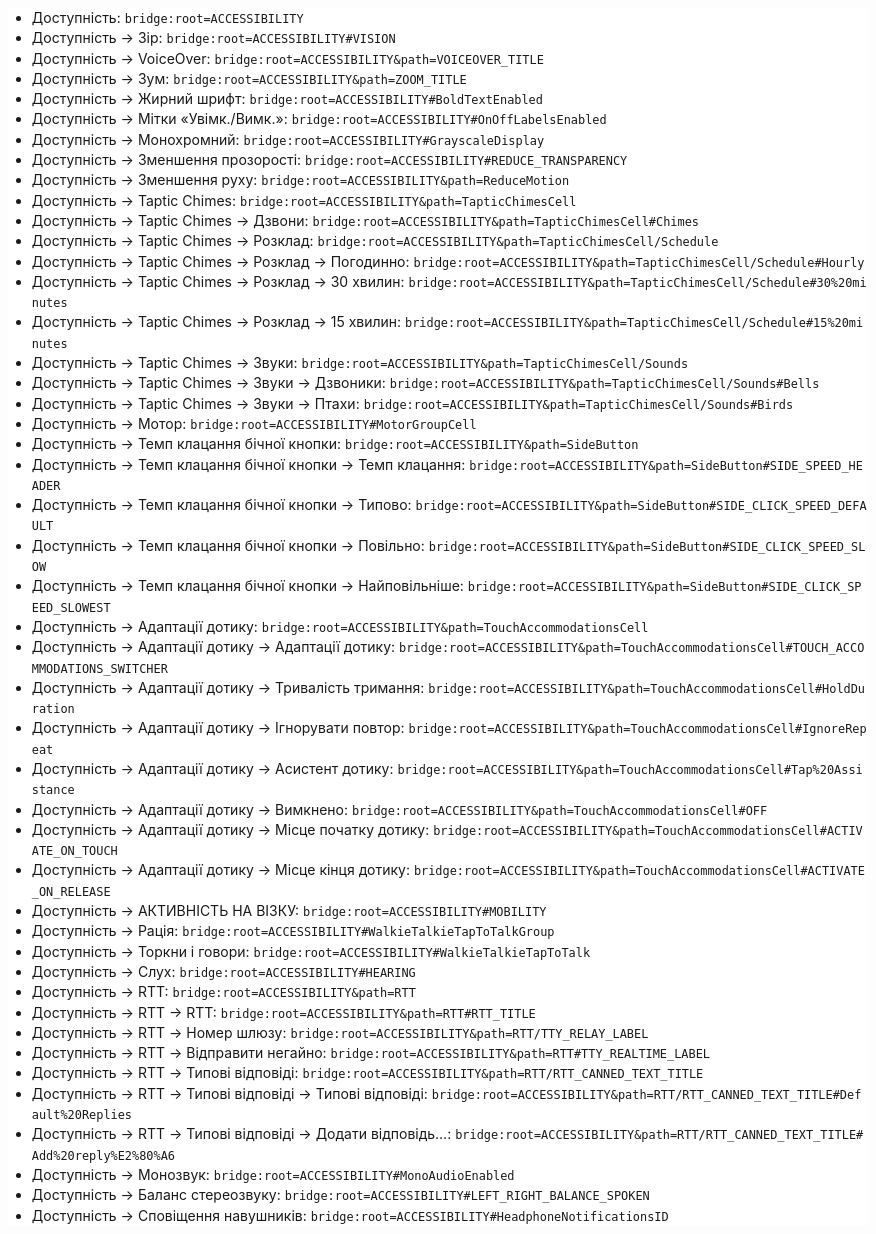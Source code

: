 - Доступність: `bridge:root=ACCESSIBILITY`
- Доступність → Зір: `bridge:root=ACCESSIBILITY#VISION`
- Доступність → VoiceOver: `bridge:root=ACCESSIBILITY&path=VOICEOVER_TITLE`
- Доступність → Зум: `bridge:root=ACCESSIBILITY&path=ZOOM_TITLE`
- Доступність → Жирний шрифт: `bridge:root=ACCESSIBILITY#BoldTextEnabled`
- Доступність → Мітки «Увімк./Вимк.»: `bridge:root=ACCESSIBILITY#OnOffLabelsEnabled`
- Доступність → Монохромний: `bridge:root=ACCESSIBILITY#GrayscaleDisplay`
- Доступність → Зменшення прозорості: `bridge:root=ACCESSIBILITY#REDUCE_TRANSPARENCY`
- Доступність → Зменшення руху: `bridge:root=ACCESSIBILITY&path=ReduceMotion`
- Доступність → Taptic Chimes: `bridge:root=ACCESSIBILITY&path=TapticChimesCell`
- Доступність → Taptic Chimes → Дзвони: `bridge:root=ACCESSIBILITY&path=TapticChimesCell#Chimes`
- Доступність → Taptic Chimes → Розклад: `bridge:root=ACCESSIBILITY&path=TapticChimesCell/Schedule`
- Доступність → Taptic Chimes → Розклад → Погодинно: `bridge:root=ACCESSIBILITY&path=TapticChimesCell/Schedule#Hourly`
- Доступність → Taptic Chimes → Розклад → 30 хвилин: `bridge:root=ACCESSIBILITY&path=TapticChimesCell/Schedule#30%20minutes`
- Доступність → Taptic Chimes → Розклад → 15 хвилин: `bridge:root=ACCESSIBILITY&path=TapticChimesCell/Schedule#15%20minutes`
- Доступність → Taptic Chimes → Звуки: `bridge:root=ACCESSIBILITY&path=TapticChimesCell/Sounds`
- Доступність → Taptic Chimes → Звуки → Дзвоники: `bridge:root=ACCESSIBILITY&path=TapticChimesCell/Sounds#Bells`
- Доступність → Taptic Chimes → Звуки → Птахи: `bridge:root=ACCESSIBILITY&path=TapticChimesCell/Sounds#Birds`
- Доступність → Мотор: `bridge:root=ACCESSIBILITY#MotorGroupCell`
- Доступність → Темп клацання бічної кнопки: `bridge:root=ACCESSIBILITY&path=SideButton`
- Доступність → Темп клацання бічної кнопки → Темп клацання: `bridge:root=ACCESSIBILITY&path=SideButton#SIDE_SPEED_HEADER`
- Доступність → Темп клацання бічної кнопки → Типово: `bridge:root=ACCESSIBILITY&path=SideButton#SIDE_CLICK_SPEED_DEFAULT`
- Доступність → Темп клацання бічної кнопки → Повільно: `bridge:root=ACCESSIBILITY&path=SideButton#SIDE_CLICK_SPEED_SLOW`
- Доступність → Темп клацання бічної кнопки → Найповільніше: `bridge:root=ACCESSIBILITY&path=SideButton#SIDE_CLICK_SPEED_SLOWEST`
- Доступність → Адаптації дотику: `bridge:root=ACCESSIBILITY&path=TouchAccommodationsCell`
- Доступність → Адаптації дотику → Адаптації дотику: `bridge:root=ACCESSIBILITY&path=TouchAccommodationsCell#TOUCH_ACCOMMODATIONS_SWITCHER`
- Доступність → Адаптації дотику → Тривалість тримання: `bridge:root=ACCESSIBILITY&path=TouchAccommodationsCell#HoldDuration`
- Доступність → Адаптації дотику → Ігнорувати повтор: `bridge:root=ACCESSIBILITY&path=TouchAccommodationsCell#IgnoreRepeat`
- Доступність → Адаптації дотику → Асистент дотику: `bridge:root=ACCESSIBILITY&path=TouchAccommodationsCell#Tap%20Assistance`
- Доступність → Адаптації дотику → Вимкнено: `bridge:root=ACCESSIBILITY&path=TouchAccommodationsCell#OFF`
- Доступність → Адаптації дотику → Місце початку дотику: `bridge:root=ACCESSIBILITY&path=TouchAccommodationsCell#ACTIVATE_ON_TOUCH`
- Доступність → Адаптації дотику → Місце кінця дотику: `bridge:root=ACCESSIBILITY&path=TouchAccommodationsCell#ACTIVATE_ON_RELEASE`
- Доступність → АКТИВНІСТЬ НА ВІЗКУ: `bridge:root=ACCESSIBILITY#MOBILITY`
- Доступність → Рація: `bridge:root=ACCESSIBILITY#WalkieTalkieTapToTalkGroup`
- Доступність → Торкни і говори: `bridge:root=ACCESSIBILITY#WalkieTalkieTapToTalk`
- Доступність → Слух: `bridge:root=ACCESSIBILITY#HEARING`
- Доступність → RTT: `bridge:root=ACCESSIBILITY&path=RTT`
- Доступність → RTT → RTT: `bridge:root=ACCESSIBILITY&path=RTT#RTT_TITLE`
- Доступність → RTT → Номер шлюзу: `bridge:root=ACCESSIBILITY&path=RTT/TTY_RELAY_LABEL`
- Доступність → RTT → Відправити негайно: `bridge:root=ACCESSIBILITY&path=RTT#TTY_REALTIME_LABEL`
- Доступність → RTT → Типові відповіді: `bridge:root=ACCESSIBILITY&path=RTT/RTT_CANNED_TEXT_TITLE`
- Доступність → RTT → Типові відповіді → Типові відповіді: `bridge:root=ACCESSIBILITY&path=RTT/RTT_CANNED_TEXT_TITLE#Default%20Replies`
- Доступність → RTT → Типові відповіді → Додати відповідь…: `bridge:root=ACCESSIBILITY&path=RTT/RTT_CANNED_TEXT_TITLE#Add%20reply%E2%80%A6`
- Доступність → Монозвук: `bridge:root=ACCESSIBILITY#MonoAudioEnabled`
- Доступність → Баланс стереозвуку: `bridge:root=ACCESSIBILITY#LEFT_RIGHT_BALANCE_SPOKEN`
- Доступність → Сповіщення навушників: `bridge:root=ACCESSIBILITY#HeadphoneNotificationsID`